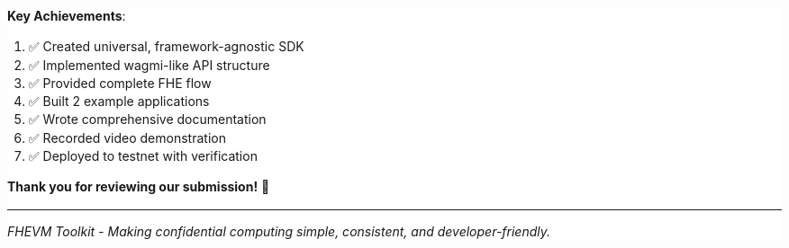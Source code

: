 **Key Achievements**:
1. ✅ Created universal, framework-agnostic SDK
2. ✅ Implemented wagmi-like API structure
3. ✅ Provided complete FHE flow
4. ✅ Built 2 example applications
5. ✅ Wrote comprehensive documentation
6. ✅ Recorded video demonstration
7. ✅ Deployed to testnet with verification

**Thank you for reviewing our submission!** 🚀

---

*FHEVM Toolkit - Making confidential computing simple, consistent, and developer-friendly.*
